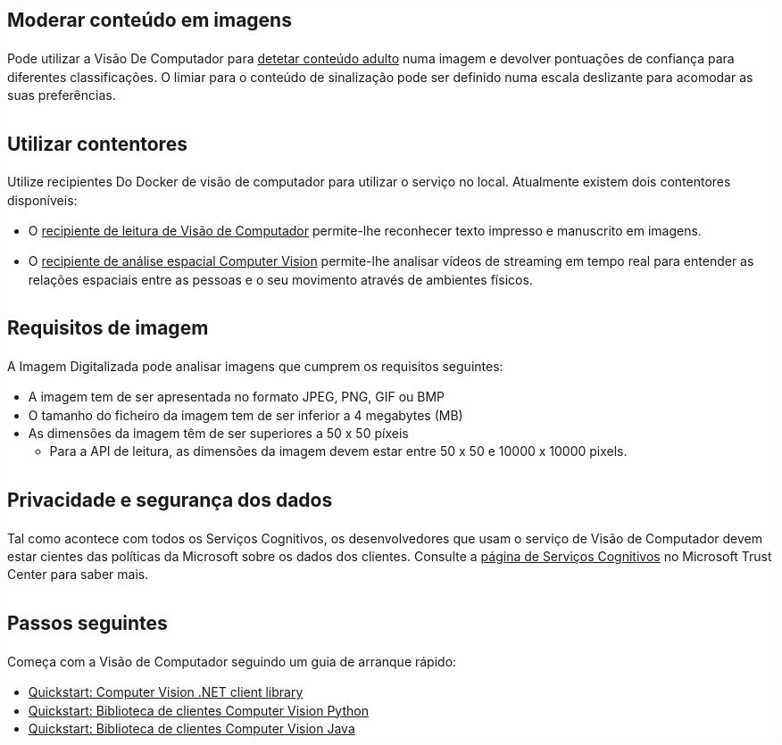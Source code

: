 ## <a name="moderate-content-in-images"></a>Moderar conteúdo em imagens

Pode utilizar a Visão De Computador para [detetar conteúdo adulto](concept-detecting-adult-content.md) numa imagem e devolver pontuações de confiança para diferentes classificações. O limiar para o conteúdo de sinalização pode ser definido numa escala deslizante para acomodar as suas preferências.

## <a name="use-containers"></a>Utilizar contentores

Utilize recipientes Do Docker de visão de computador para utilizar o serviço no local. Atualmente existem dois contentores disponíveis:

* O [recipiente de leitura de Visão de Computador](computer-vision-how-to-install-containers.md) permite-lhe reconhecer texto impresso e manuscrito em imagens.

* O [recipiente de análise espacial Computer Vision](spatial-analysis-container.md) permite-lhe analisar vídeos de streaming em tempo real para entender as relações espaciais entre as pessoas e o seu movimento através de ambientes físicos.

## <a name="image-requirements"></a>Requisitos de imagem

A Imagem Digitalizada pode analisar imagens que cumprem os requisitos seguintes:

- A imagem tem de ser apresentada no formato JPEG, PNG, GIF ou BMP
- O tamanho do ficheiro da imagem tem de ser inferior a 4 megabytes (MB)
- As dimensões da imagem têm de ser superiores a 50 x 50 píxeis
  - Para a API de leitura, as dimensões da imagem devem estar entre 50 x 50 e 10000 x 10000 pixels.

## <a name="data-privacy-and-security"></a>Privacidade e segurança dos dados

Tal como acontece com todos os Serviços Cognitivos, os desenvolvedores que usam o serviço de Visão de Computador devem estar cientes das políticas da Microsoft sobre os dados dos clientes. Consulte a [página de Serviços Cognitivos](https://www.microsoft.com/trustcenter/cloudservices/cognitiveservices) no Microsoft Trust Center para saber mais.

## <a name="next-steps"></a>Passos seguintes

Começa com a Visão de Computador seguindo um guia de arranque rápido:

- [Quickstart: Computer Vision .NET client library](./quickstarts-sdk/client-library.md?pivots=programming-language-csharp)
- [Quickstart: Biblioteca de clientes Computer Vision Python](./quickstarts-sdk/client-library.md?pivots=programming-language-python)
- [Quickstart: Biblioteca de clientes Computer Vision Java](./quickstarts-sdk/client-library.md?pivots=programming-language-java)
